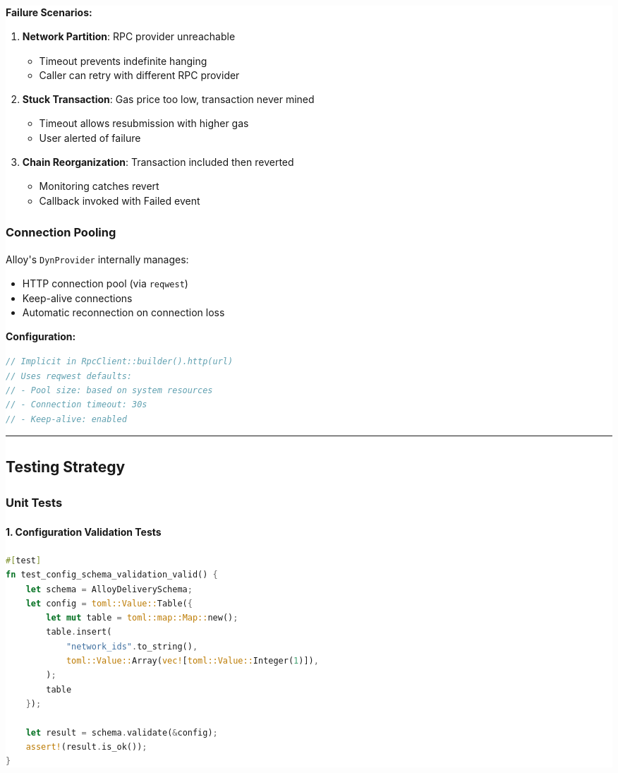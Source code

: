**Failure Scenarios:**

1. **Network Partition**: RPC provider unreachable
   - Timeout prevents indefinite hanging
   - Caller can retry with different RPC provider

2. **Stuck Transaction**: Gas price too low, transaction never mined
   - Timeout allows resubmission with higher gas
   - User alerted of failure

3. **Chain Reorganization**: Transaction included then reverted
   - Monitoring catches revert
   - Callback invoked with Failed event

### Connection Pooling

Alloy's `DynProvider` internally manages:
- HTTP connection pool (via `reqwest`)
- Keep-alive connections
- Automatic reconnection on connection loss

**Configuration:**
```rust
// Implicit in RpcClient::builder().http(url)
// Uses reqwest defaults:
// - Pool size: based on system resources
// - Connection timeout: 30s
// - Keep-alive: enabled
```

---

## Testing Strategy

### Unit Tests

#### 1. Configuration Validation Tests

```rust
#[test]
fn test_config_schema_validation_valid() {
    let schema = AlloyDeliverySchema;
    let config = toml::Value::Table({
        let mut table = toml::map::Map::new();
        table.insert(
            "network_ids".to_string(),
            toml::Value::Array(vec![toml::Value::Integer(1)]),
        );
        table
    });
    
    let result = schema.validate(&config);
    assert!(result.is_ok());
}
```
